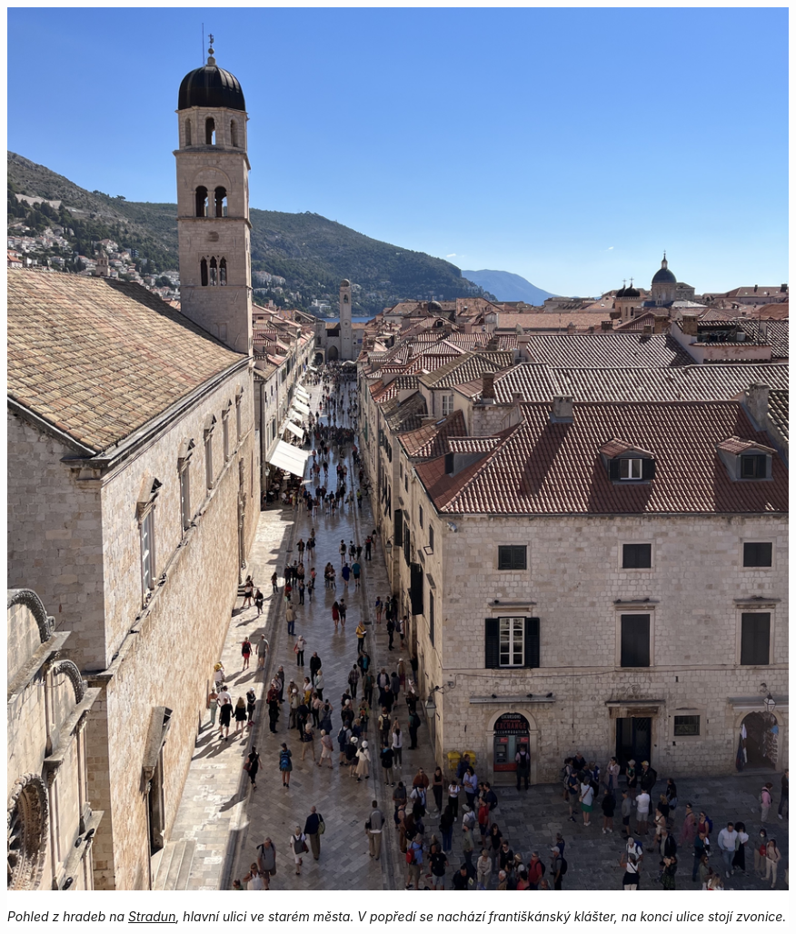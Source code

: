 ![Stradum z hradeb](images/traveling_2022_Dubrovnik_image_day_1_stradun.jpg)

*Pohled z hradeb na [Stradun](https://en.wikipedia.org/wiki/Stradun_(street)),
hlavní ulici ve starém města. V popředí se nachází františkánský klášter, na
konci ulice stojí zvonice.*
